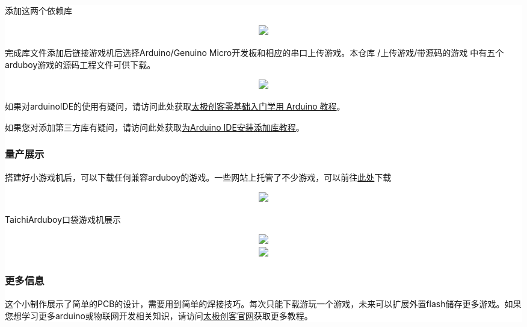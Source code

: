   添加这两个依赖库 

  <div align="center"><img width="100%" src="imgs/libB.jpg"> </div>

  

  完成库文件添加后链接游戏机后选择Arduino/Genuino Micro开发板和相应的串口上传游戏。本仓库 /上传游戏/带源码的游戏 中有五个arduboy游戏的源码工程文件可供下载。

<div align="center"><img width="100%" src="imgs/step4B.jpg"> </div>

如果对arduinoIDE的使用有疑问，请访问此处获取[太极创客零基础入门学用 Arduino 教程](http://www.taichi-maker.com/homepage/arduino-basic-tutorial-index/#intro)。

如果您对添加第三方库有疑问，请访问此处获取[为Arduino IDE安装添加库教程](http://www.taichi-maker.com/homepage/reference-index/arduino-library-index/install-arduino-library/)。



### 量产展示

搭建好小游戏机后，可以下载任何兼容arduboy的游戏。一些网站上托管了不少游戏，可以前往[此处](https://arduboy.ried.cl/)下载

<div align="center"><img width="100%" src="imgs/website.jpg"> </div>



TaichiArduboy口袋游戏机展示

<div align="center"><img width="100%" src="imgs/showh.jpg"> </div>

<div align="center"><img width="100%" src="imgs/showv.jpg"> </div>

### 更多信息

这个小制作展示了简单的PCB的设计，需要用到简单的焊接技巧。每次只能下载游玩一个游戏，未来可以扩展外置flash储存更多游戏。如果您想学习更多arduino或物联网开发相关知识，请访问[太极创客官网](http://www.taichi-maker.com/)获取更多教程。


